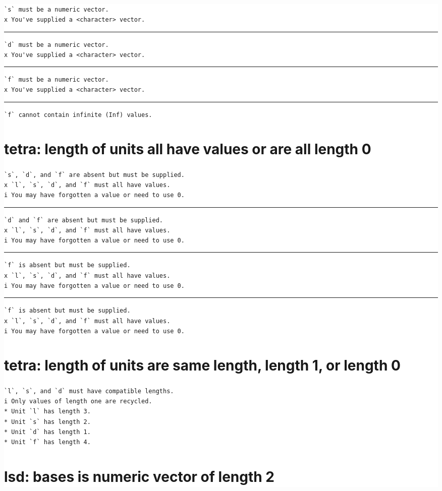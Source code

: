 
    `s` must be a numeric vector.
    x You've supplied a <character> vector.

---

    `d` must be a numeric vector.
    x You've supplied a <character> vector.

---

    `f` must be a numeric vector.
    x You've supplied a <character> vector.

---

    `f` cannot contain infinite (Inf) values.

# tetra: length of units all have values or are all length 0

    `s`, `d`, and `f` are absent but must be supplied.
    x `l`, `s`, `d`, and `f` must all have values.
    i You may have forgotten a value or need to use 0.

---

    `d` and `f` are absent but must be supplied.
    x `l`, `s`, `d`, and `f` must all have values.
    i You may have forgotten a value or need to use 0.

---

    `f` is absent but must be supplied.
    x `l`, `s`, `d`, and `f` must all have values.
    i You may have forgotten a value or need to use 0.

---

    `f` is absent but must be supplied.
    x `l`, `s`, `d`, and `f` must all have values.
    i You may have forgotten a value or need to use 0.

# tetra: length of units are same length, length 1, or length 0

    `l`, `s`, and `d` must have compatible lengths.
    i Only values of length one are recycled.
    * Unit `l` has length 3.
    * Unit `s` has length 2.
    * Unit `d` has length 1.
    * Unit `f` has length 4.

# lsd: bases is numeric vector of length 2
